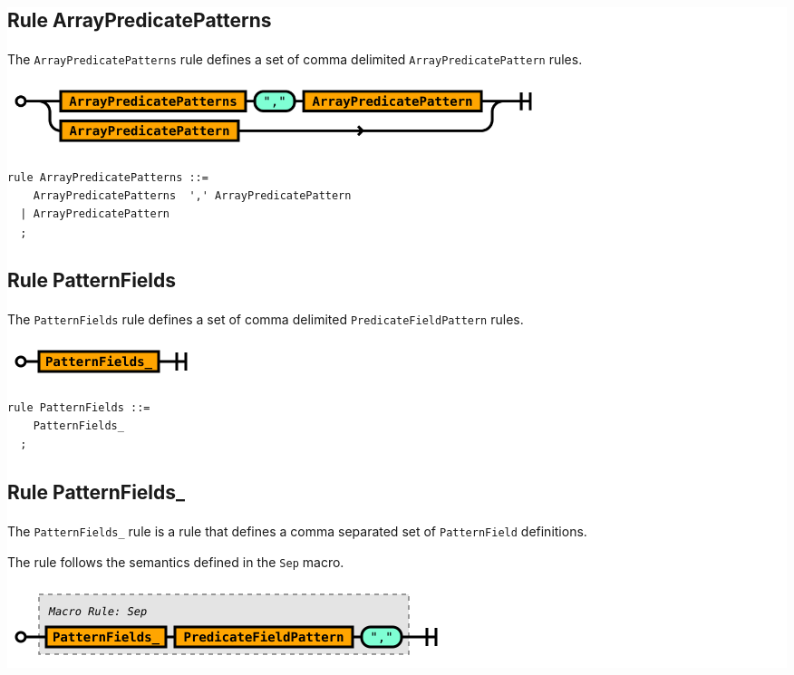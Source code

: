 

## Rule ArrayPredicatePatterns

The `ArrayPredicatePatterns` rule defines a set of comma delimited `ArrayPredicatePattern` rules.



<img src="./svg/arraypredicatepatterns.svg" alt="ArrayPredicatePatterns" width="587" height="75"/>

```ebnf
rule ArrayPredicatePatterns ::=
    ArrayPredicatePatterns  ',' ArrayPredicatePattern 
  | ArrayPredicatePattern 
  ;

```



## Rule PatternFields

The `PatternFields` rule defines a set of comma delimited `PredicateFieldPattern` rules.



<img src="./svg/patternfields.svg" alt="PatternFields" width="207" height="42"/>

```ebnf
rule PatternFields ::=
    PatternFields_ 
  ;

```



## Rule PatternFields_

The `PatternFields_` rule is a rule that defines a comma separated set of `PatternField` definitions.

The rule follows the semantics defined in the `Sep` macro.



<img src="./svg/patternfields_.svg" alt="PatternFields_" width="483" height="86"/>
